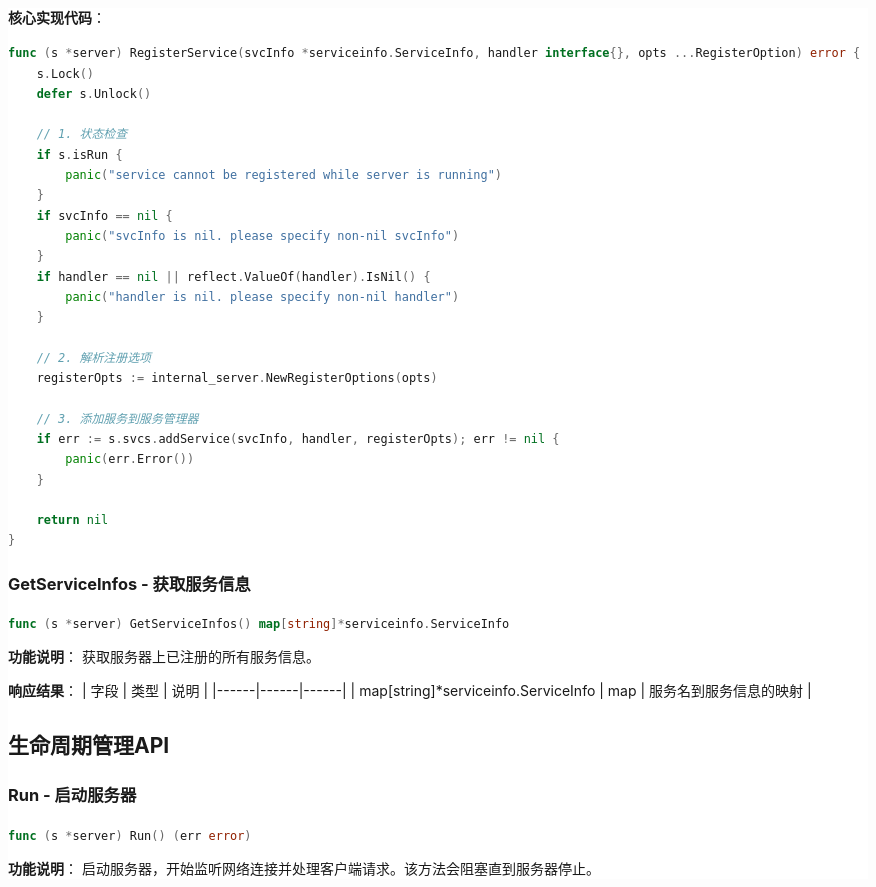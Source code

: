 **核心实现代码**：
```go
func (s *server) RegisterService(svcInfo *serviceinfo.ServiceInfo, handler interface{}, opts ...RegisterOption) error {
    s.Lock()
    defer s.Unlock()
    
    // 1. 状态检查
    if s.isRun {
        panic("service cannot be registered while server is running")
    }
    if svcInfo == nil {
        panic("svcInfo is nil. please specify non-nil svcInfo")
    }
    if handler == nil || reflect.ValueOf(handler).IsNil() {
        panic("handler is nil. please specify non-nil handler")
    }
    
    // 2. 解析注册选项
    registerOpts := internal_server.NewRegisterOptions(opts)
    
    // 3. 添加服务到服务管理器
    if err := s.svcs.addService(svcInfo, handler, registerOpts); err != nil {
        panic(err.Error())
    }
    
    return nil
}
```

### GetServiceInfos - 获取服务信息

```go
func (s *server) GetServiceInfos() map[string]*serviceinfo.ServiceInfo
```

**功能说明**：
获取服务器上已注册的所有服务信息。

**响应结果**：
| 字段 | 类型 | 说明 |
|------|------|------|
| map[string]*serviceinfo.ServiceInfo | map | 服务名到服务信息的映射 |

## 生命周期管理API

### Run - 启动服务器

```go
func (s *server) Run() (err error)
```

**功能说明**：
启动服务器，开始监听网络连接并处理客户端请求。该方法会阻塞直到服务器停止。
